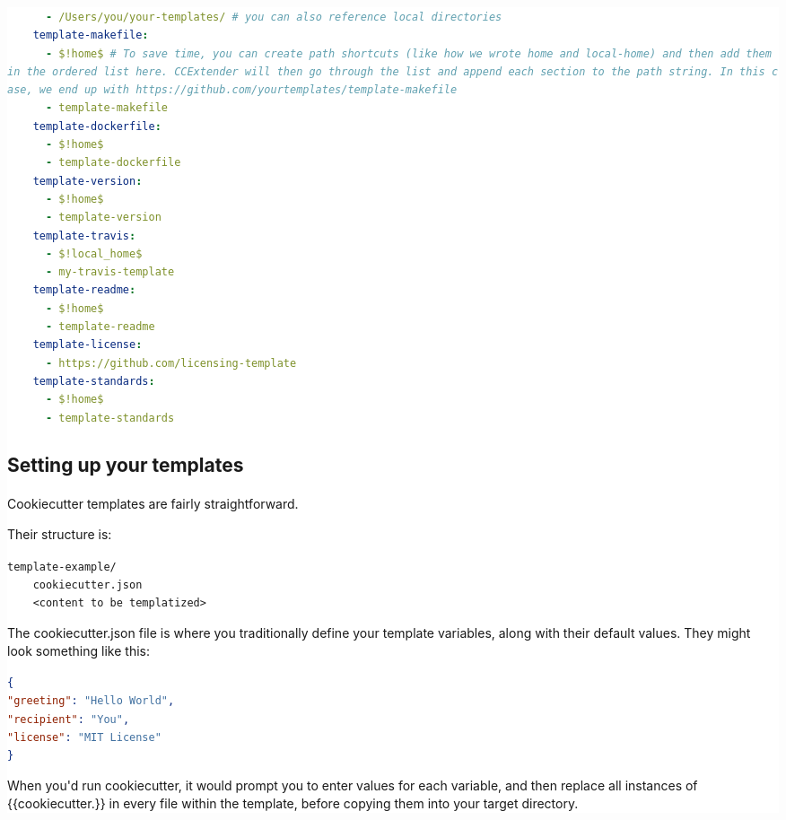 ```YAML
      - /Users/you/your-templates/ # you can also reference local directories
    template-makefile:
      - $!home$ # To save time, you can create path shortcuts (like how we wrote home and local-home) and then add them in the ordered list here. CCExtender will then go through the list and append each section to the path string. In this case, we end up with https://github.com/yourtemplates/template-makefile
      - template-makefile
    template-dockerfile:
      - $!home$
      - template-dockerfile
    template-version:
      - $!home$
      - template-version
    template-travis:
      - $!local_home$
      - my-travis-template
    template-readme:
      - $!home$
      - template-readme
    template-license:
      - https://github.com/licensing-template
    template-standards:
      - $!home$
      - template-standards
```

<a id="markdown-settingupyourtemplates" name="settingupyourtemplates"></a>
## Setting up your templates

Cookiecutter templates are fairly straightforward.

Their structure is:

```
template-example/
    cookiecutter.json
    <content to be templatized>
```

The cookiecutter.json file is where you traditionally define your template variables, along with their default values. They might look something like this:

```json
{
"greeting": "Hello World",
"recipient": "You",
"license": "MIT License"
}
```

When you'd run cookiecutter, it would prompt you to enter values for each variable, and then replace all instances of {{cookiecutter.<variable name>}} in every file within the template, before copying them into your target directory.
